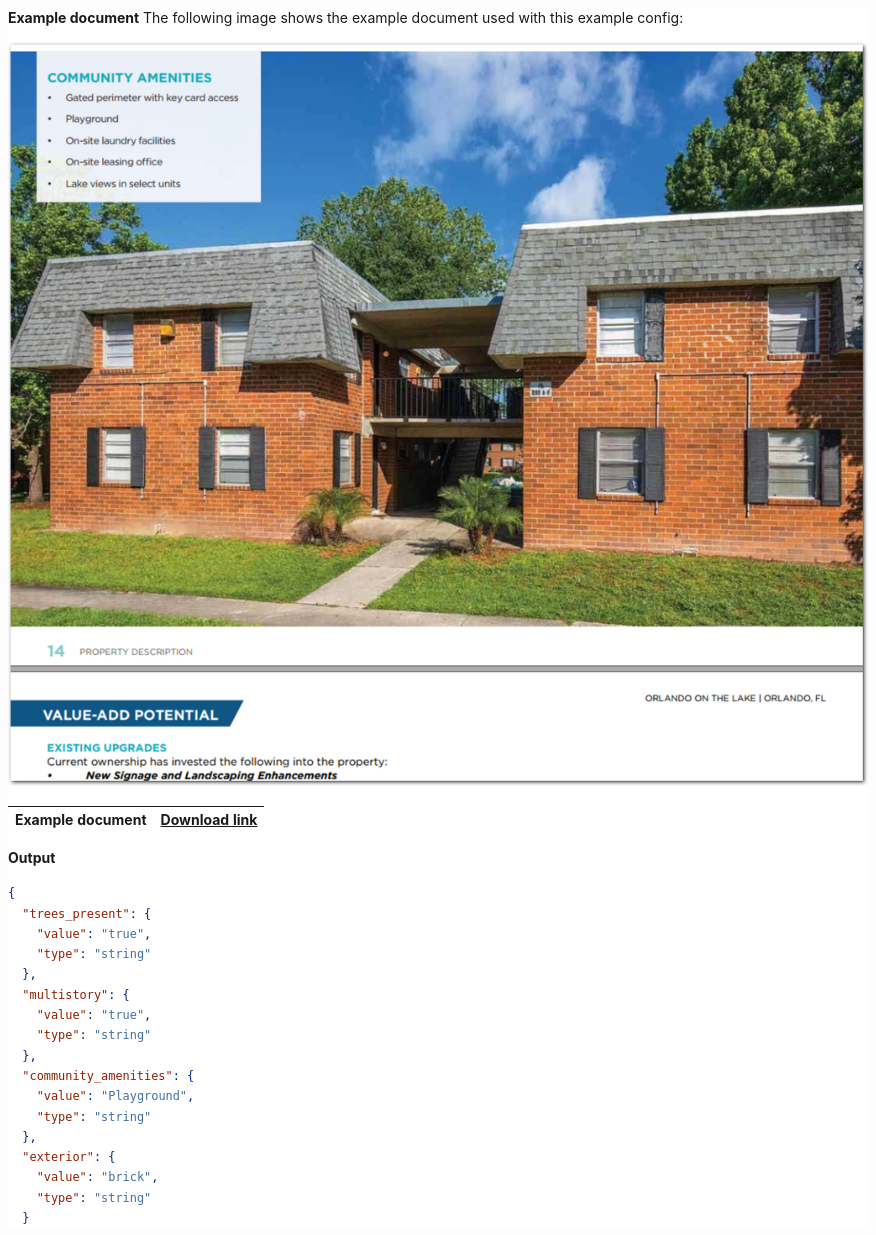 **Example document**
The following image shows the example document used with this example config:

![Click to enlarge](https://raw.githubusercontent.com/sensible-hq/sensible-docs/main/readme-sync/assets/v0/images/final/multimodal_photo.png)

| Example document | [Download link](https://raw.githubusercontent.com/sensible-hq/sensible-docs/main/readme-sync/assets/v0/pdfs/multimodal_photo.pdf) |
| ---------------- | ------------------------------------------------------------ |

**Output**

```json
{
  "trees_present": {
    "value": "true",
    "type": "string"
  },
  "multistory": {
    "value": "true",
    "type": "string"
  },
  "community_amenities": {
    "value": "Playground",
    "type": "string"
  },
  "exterior": {
    "value": "brick",
    "type": "string"
  }
```
